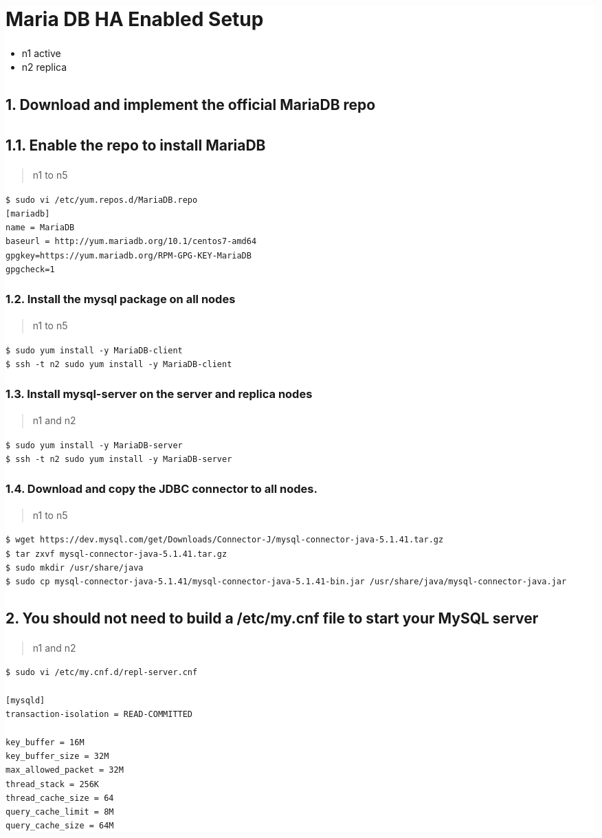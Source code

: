 # Maria DB HA Enabled Setup
* n1 active
* n2 replica

## 1. Download and implement the official MariaDB repo

## 1.1. Enable the repo to install MariaDB
> n1 to n5

```
$ sudo vi /etc/yum.repos.d/MariaDB.repo
[mariadb]
name = MariaDB
baseurl = http://yum.mariadb.org/10.1/centos7-amd64
gpgkey=https://yum.mariadb.org/RPM-GPG-KEY-MariaDB
gpgcheck=1
```

### 1.2. Install the mysql package on all nodes
> n1 to n5

```
$ sudo yum install -y MariaDB-client
$ ssh -t n2 sudo yum install -y MariaDB-client
```

### 1.3. Install mysql-server on the server and replica nodes
> n1 and n2
```
$ sudo yum install -y MariaDB-server
$ ssh -t n2 sudo yum install -y MariaDB-server
```


### 1.4. Download and copy the JDBC connector to all nodes.
> n1 to n5

```
$ wget https://dev.mysql.com/get/Downloads/Connector-J/mysql-connector-java-5.1.41.tar.gz
$ tar zxvf mysql-connector-java-5.1.41.tar.gz
$ sudo mkdir /usr/share/java
$ sudo cp mysql-connector-java-5.1.41/mysql-connector-java-5.1.41-bin.jar /usr/share/java/mysql-connector-java.jar
```

## 2. You should not need to build a /etc/my.cnf file to start your MySQL server
> n1 and n2

```
$ sudo vi /etc/my.cnf.d/repl-server.cnf

[mysqld]
transaction-isolation = READ-COMMITTED

key_buffer = 16M
key_buffer_size = 32M
max_allowed_packet = 32M
thread_stack = 256K
thread_cache_size = 64
query_cache_limit = 8M
query_cache_size = 64M
```